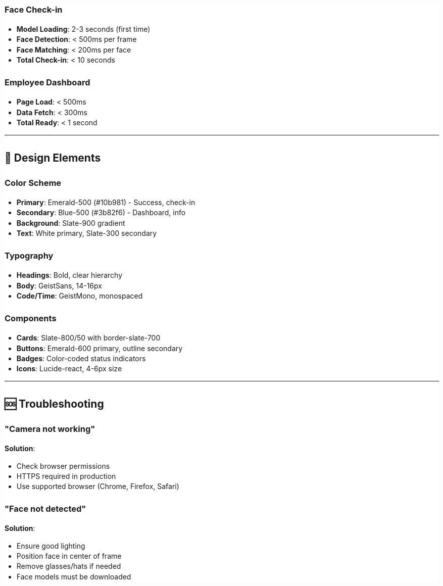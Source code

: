 ### Face Check-in
- **Model Loading**: 2-3 seconds (first time)
- **Face Detection**: < 500ms per frame
- **Face Matching**: < 200ms per face
- **Total Check-in**: < 10 seconds

### Employee Dashboard
- **Page Load**: < 500ms
- **Data Fetch**: < 300ms
- **Total Ready**: < 1 second

---

## 🎨 Design Elements

### Color Scheme
- **Primary**: Emerald-500 (#10b981) - Success, check-in
- **Secondary**: Blue-500 (#3b82f6) - Dashboard, info
- **Background**: Slate-900 gradient
- **Text**: White primary, Slate-300 secondary

### Typography
- **Headings**: Bold, clear hierarchy
- **Body**: GeistSans, 14-16px
- **Code/Time**: GeistMono, monospaced

### Components
- **Cards**: Slate-800/50 with border-slate-700
- **Buttons**: Emerald-600 primary, outline secondary
- **Badges**: Color-coded status indicators
- **Icons**: Lucide-react, 4-6px size

---

## 🆘 Troubleshooting

### "Camera not working"
**Solution**: 
- Check browser permissions
- HTTPS required in production
- Use supported browser (Chrome, Firefox, Safari)

### "Face not detected"
**Solution**:
- Ensure good lighting
- Position face in center of frame
- Remove glasses/hats if needed
- Face models must be downloaded
